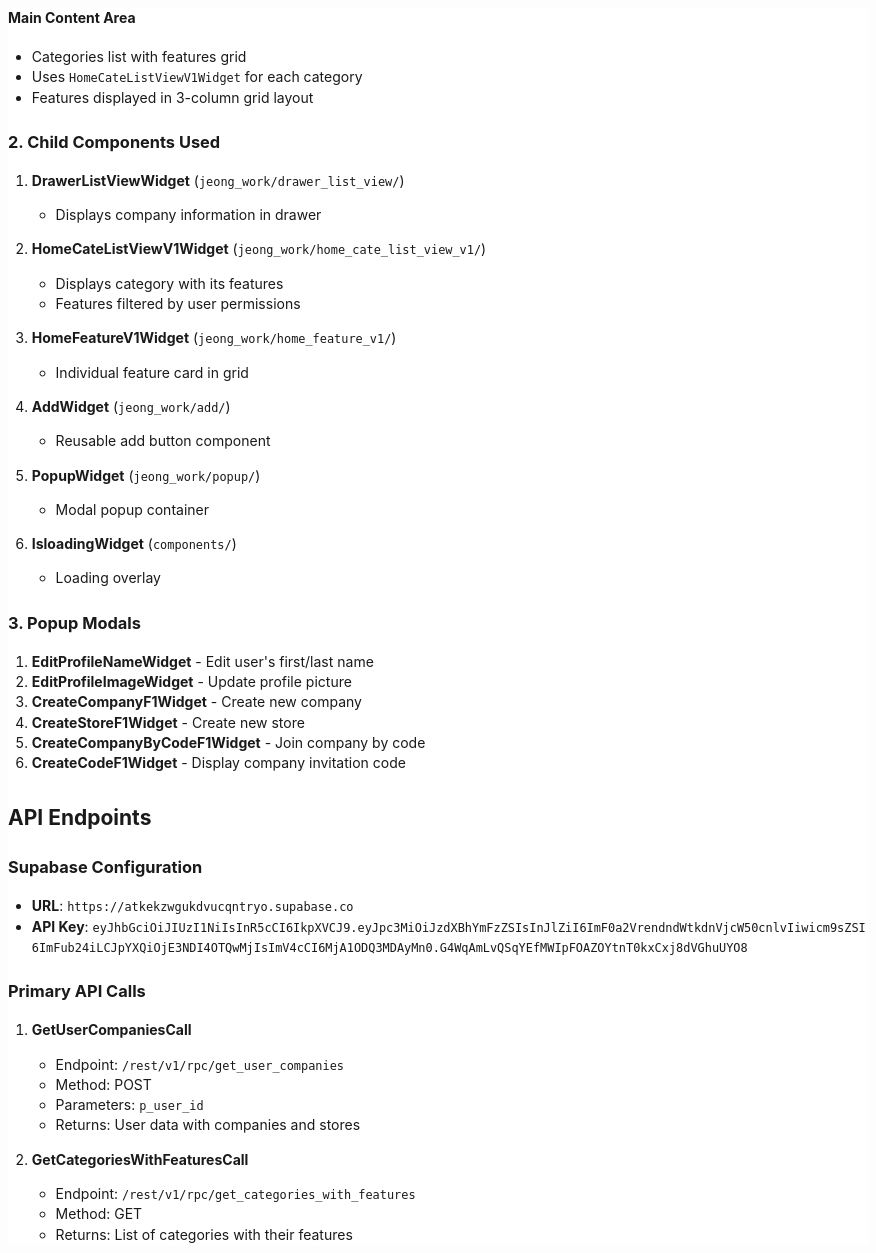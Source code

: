 #### Main Content Area
- Categories list with features grid
- Uses `HomeCateListViewV1Widget` for each category
- Features displayed in 3-column grid layout

### 2. Child Components Used

1. **DrawerListViewWidget** (`jeong_work/drawer_list_view/`)
   - Displays company information in drawer

2. **HomeCateListViewV1Widget** (`jeong_work/home_cate_list_view_v1/`)
   - Displays category with its features
   - Features filtered by user permissions

3. **HomeFeatureV1Widget** (`jeong_work/home_feature_v1/`)
   - Individual feature card in grid

4. **AddWidget** (`jeong_work/add/`)
   - Reusable add button component

5. **PopupWidget** (`jeong_work/popup/`)
   - Modal popup container

6. **IsloadingWidget** (`components/`)
   - Loading overlay

### 3. Popup Modals

1. **EditProfileNameWidget** - Edit user's first/last name
2. **EditProfileImageWidget** - Update profile picture
3. **CreateCompanyF1Widget** - Create new company
4. **CreateStoreF1Widget** - Create new store
5. **CreateCompanyByCodeF1Widget** - Join company by code
6. **CreateCodeF1Widget** - Display company invitation code

## API Endpoints

### Supabase Configuration
- **URL**: `https://atkekzwgukdvucqntryo.supabase.co`
- **API Key**: `eyJhbGciOiJIUzI1NiIsInR5cCI6IkpXVCJ9.eyJpc3MiOiJzdXBhYmFzZSIsInJlZiI6ImF0a2VrendndWtkdnVjcW50cnlvIiwicm9sZSI6ImFub24iLCJpYXQiOjE3NDI4OTQwMjIsImV4cCI6MjA1ODQ3MDAyMn0.G4WqAmLvQSqYEfMWIpFOAZOYtnT0kxCxj8dVGhuUYO8`

### Primary API Calls

1. **GetUserCompaniesCall**
   - Endpoint: `/rest/v1/rpc/get_user_companies`
   - Method: POST
   - Parameters: `p_user_id`
   - Returns: User data with companies and stores

2. **GetCategoriesWithFeaturesCall**
   - Endpoint: `/rest/v1/rpc/get_categories_with_features`
   - Method: GET
   - Returns: List of categories with their features
